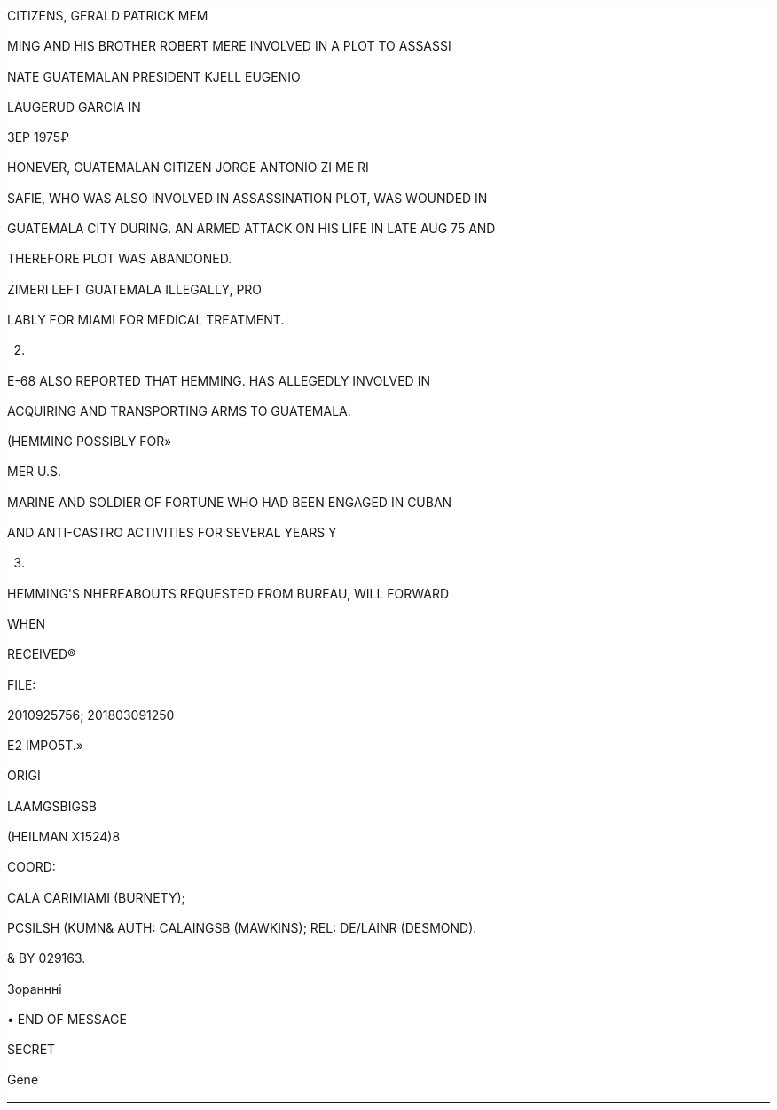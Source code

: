 CITIZENS, GERALD PATRICK MEM

MING AND HIS BROTHER ROBERT MERE INVOLVED IN A PLOT TO ASSASSI

NATE GUATEMALAN PRESIDENT KJELL EUGENIO

LAUGERUD GARCIA IN

ЗЕР 1975₽

HONEVER, GUATEMALAN CITIZEN JORGE ANTONIO ZI ME RI

SAFIE, WHO WAS ALSO INVOLVED IN ASSASSINATION PLOT, WAS WOUNDED IN

GUATEMALA CITY DURING. AN ARMED ATTACK ON HIS LIFE IN LATE AUG 75 AND

THEREFORE PLOT WAS ABANDONED.

ZIMERI LEFT GUATEMALA ILLEGALLY, PRO

LABLY FOR MIAMI FOR MEDICAL TREATMENT.

2.

E-68 ALSO REPORTED THAT HEMMING. HAS ALLEGEDLY INVOLVED IN

ACQUIRING AND TRANSPORTING ARMS TO GUATEMALA.

(HEMMING POSSIBLY FOR»

MER U.S.

MARINE AND SOLDIER OF FORTUNE WHO HAD BEEN ENGAGED IN CUBAN

AND ANTI-CASTRO ACTIVITIES FOR SEVERAL YEARS Y

3.

HEMMING'S NHEREABOUTS REQUESTED FROM BUREAU, WILL FORWARD

WHEN

RECEIVED®

FILE:

2010925756; 201803091250

Е2 ІМРО5Т.»

ORIGI

LAAMGSBIGSB

(HEILMAN X1524)8

COORD:

CALA CARIMIAMI (BURNETY);

PCSILSH (KUMN& AUTH: CALAINGSB (MAWKINS); REL: DE/LAINR (DESMOND).

& BY 029163.

Зораннні

• END OF MESSAGE

SECRET

Gene

---

